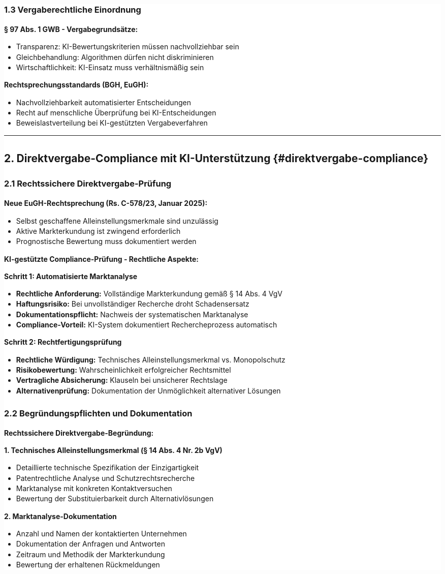 ### 1.3 Vergaberechtliche Einordnung

**§ 97 Abs. 1 GWB - Vergabegrundsätze:**
- Transparenz: KI-Bewertungskriterien müssen nachvollziehbar sein
- Gleichbehandlung: Algorithmen dürfen nicht diskriminieren
- Wirtschaftlichkeit: KI-Einsatz muss verhältnismäßig sein

**Rechtsprechungsstandards (BGH, EuGH):**
- Nachvollziehbarkeit automatisierter Entscheidungen
- Recht auf menschliche Überprüfung bei KI-Entscheidungen
- Beweislastverteilung bei KI-gestützten Vergabeverfahren

---

## 2. Direktvergabe-Compliance mit KI-Unterstützung {#direktvergabe-compliance}

### 2.1 Rechtssichere Direktvergabe-Prüfung

**Neue EuGH-Rechtsprechung (Rs. C-578/23, Januar 2025):**
- Selbst geschaffene Alleinstellungsmerkmale sind unzulässig
- Aktive Markterkundung ist zwingend erforderlich
- Prognostische Bewertung muss dokumentiert werden

**KI-gestützte Compliance-Prüfung - Rechtliche Aspekte:**

**Schritt 1: Automatisierte Marktanalyse**
- **Rechtliche Anforderung:** Vollständige Markterkundung gemäß § 14 Abs. 4 VgV
- **Haftungsrisiko:** Bei unvollständiger Recherche droht Schadensersatz
- **Dokumentationspflicht:** Nachweis der systematischen Marktanalyse
- **Compliance-Vorteil:** KI-System dokumentiert Rechercheprozess automatisch

**Schritt 2: Rechtfertigungsprüfung**
- **Rechtliche Würdigung:** Technisches Alleinstellungsmerkmal vs. Monopolschutz
- **Risikobewertung:** Wahrscheinlichkeit erfolgreicher Rechtsmittel
- **Vertragliche Absicherung:** Klauseln bei unsicherer Rechtslage
- **Alternativenprüfung:** Dokumentation der Unmöglichkeit alternativer Lösungen

### 2.2 Begründungspflichten und Dokumentation

**Rechtssichere Direktvergabe-Begründung:**

**1. Technisches Alleinstellungsmerkmal (§ 14 Abs. 4 Nr. 2b VgV)**
- Detaillierte technische Spezifikation der Einzigartigkeit
- Patentrechtliche Analyse und Schutzrechtsrecherche
- Marktanalyse mit konkreten Kontaktversuchen
- Bewertung der Substituierbarkeit durch Alternativlösungen

**2. Marktanalyse-Dokumentation**
- Anzahl und Namen der kontaktierten Unternehmen
- Dokumentation der Anfragen und Antworten
- Zeitraum und Methodik der Markterkundung
- Bewertung der erhaltenen Rückmeldungen
